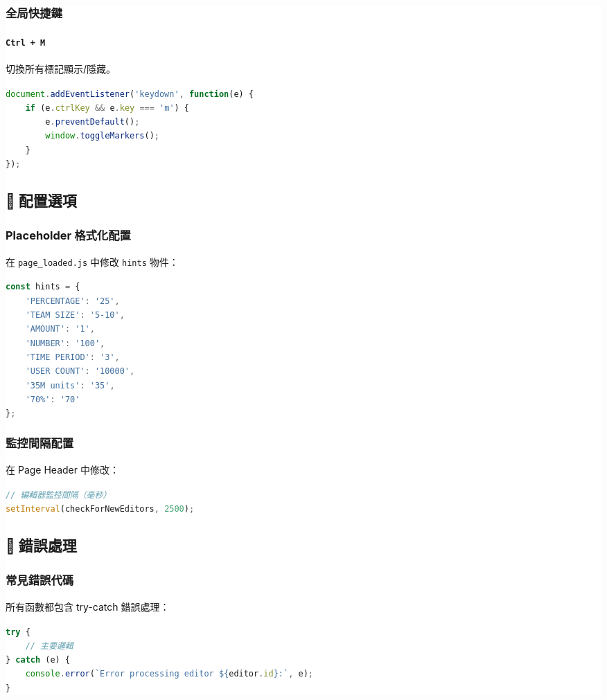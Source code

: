 ### 全局快捷鍵

#### `Ctrl + M`
切換所有標記顯示/隱藏。

```javascript
document.addEventListener('keydown', function(e) {
    if (e.ctrlKey && e.key === 'm') {
        e.preventDefault();
        window.toggleMarkers();
    }
});
```

## 🔧 配置選項

### Placeholder 格式化配置

在 `page_loaded.js` 中修改 `hints` 物件：

```javascript
const hints = {
    'PERCENTAGE': '25',
    'TEAM SIZE': '5-10',
    'AMOUNT': '1',
    'NUMBER': '100',
    'TIME PERIOD': '3',
    'USER COUNT': '10000',
    '35M units': '35',
    '70%': '70'
};
```

### 監控間隔配置

在 Page Header 中修改：

```javascript
// 編輯器監控間隔（毫秒）
setInterval(checkForNewEditors, 2500);
```

## 🐛 錯誤處理

### 常見錯誤代碼

所有函數都包含 try-catch 錯誤處理：

```javascript
try {
    // 主要邏輯
} catch (e) {
    console.error(`Error processing editor ${editor.id}:`, e);
}
```

